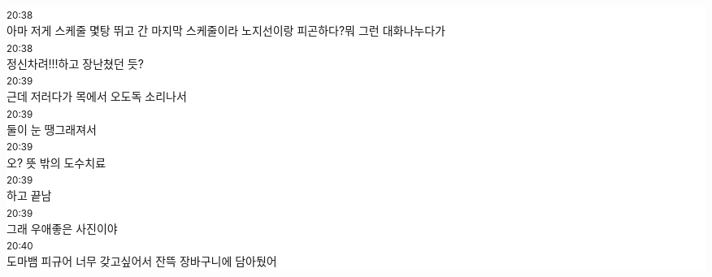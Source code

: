 </div>
</div>
<div class="message" markdown="1">
<div class="message-date" markdown="1">
<small>20:38</small>
</div>
<div markdown="1">
아마 저게 스케줄 몇탕 뛰고 간 마지막 스케줄이라 노지선이랑 피곤하다?뭐 그런 대화나누다가
</div>
</div>
<div class="message" markdown="1">
<div class="message-date" markdown="1">
<small>20:38</small>
</div>
<div markdown="1">
정신차려!!!하고 장난쳤던 듯?
</div>
</div>
<div class="message" markdown="1">
<div class="message-date" markdown="1">
<small>20:39</small>
</div>
<div markdown="1">
근데 저러다가 목에서 오도독 소리나서
</div>
</div>
<div class="message" markdown="1">
<div class="message-date" markdown="1">
<small>20:39</small>
</div>
<div markdown="1">
둘이 눈 땡그래져서
</div>
</div>
<div class="message" markdown="1">
<div class="message-date" markdown="1">
<small>20:39</small>
</div>
<div markdown="1">
오? 뜻 밖의 도수치료
</div>
</div>
<div class="message" markdown="1">
<div class="message-date" markdown="1">
<small>20:39</small>
</div>
<div markdown="1">
하고 끝남
</div>
</div>
<div class="message" markdown="1">
<div class="message-date" markdown="1">
<small>20:39</small>
</div>
<div markdown="1">
그래 우애좋은 사진이야
</div>
</div>
<div class="message" markdown="1">
<div class="message-date" markdown="1">
<small>20:40</small>
</div>
<div markdown="1">
도마뱀 피규어 너무 갖고싶어서 잔뜩 장바구니에 담아뒀어